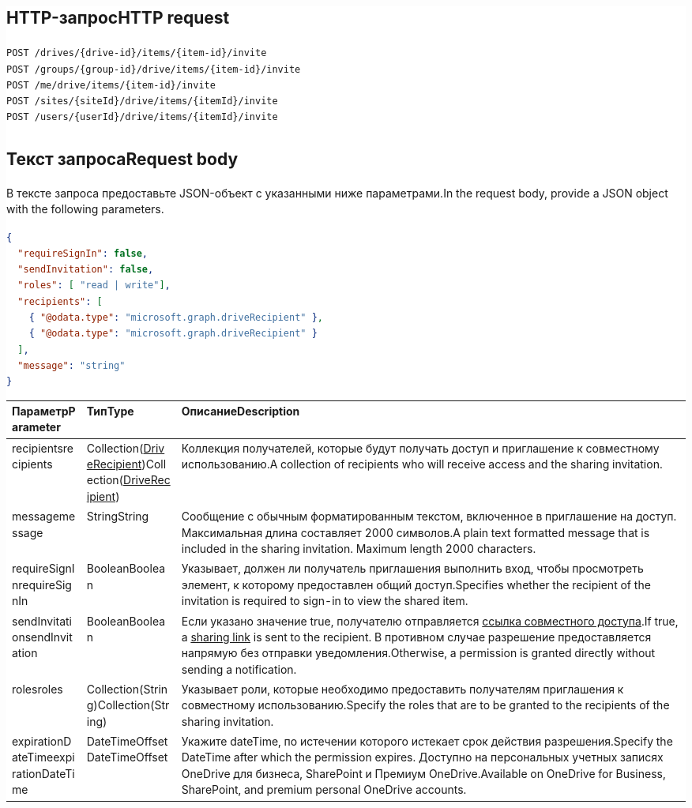## <a name="http-request"></a><span data-ttu-id="5826c-118">HTTP-запрос</span><span class="sxs-lookup"><span data-stu-id="5826c-118">HTTP request</span></span>



```http
POST /drives/{drive-id}/items/{item-id}/invite
POST /groups/{group-id}/drive/items/{item-id}/invite
POST /me/drive/items/{item-id}/invite
POST /sites/{siteId}/drive/items/{itemId}/invite
POST /users/{userId}/drive/items/{itemId}/invite
```

## <a name="request-body"></a><span data-ttu-id="5826c-119">Текст запроса</span><span class="sxs-lookup"><span data-stu-id="5826c-119">Request body</span></span>

<span data-ttu-id="5826c-120">В тексте запроса предоставьте JSON-объект с указанными ниже параметрами.</span><span class="sxs-lookup"><span data-stu-id="5826c-120">In the request body, provide a JSON object with the following parameters.</span></span>



```json
{
  "requireSignIn": false,
  "sendInvitation": false,
  "roles": [ "read | write"],
  "recipients": [
    { "@odata.type": "microsoft.graph.driveRecipient" },
    { "@odata.type": "microsoft.graph.driveRecipient" }
  ],
  "message": "string"
}
```

| <span data-ttu-id="5826c-121">Параметр</span><span class="sxs-lookup"><span data-stu-id="5826c-121">Parameter</span></span>        | <span data-ttu-id="5826c-122">Тип</span><span class="sxs-lookup"><span data-stu-id="5826c-122">Type</span></span>                           | <span data-ttu-id="5826c-123">Описание</span><span class="sxs-lookup"><span data-stu-id="5826c-123">Description</span></span>
|:-----------------|:-------------------------------|:-------------------------
| <span data-ttu-id="5826c-124">recipients</span><span class="sxs-lookup"><span data-stu-id="5826c-124">recipients</span></span>       | <span data-ttu-id="5826c-125">Collection([DriveRecipient][])</span><span class="sxs-lookup"><span data-stu-id="5826c-125">Collection([DriveRecipient][])</span></span> | <span data-ttu-id="5826c-126">Коллекция получателей, которые будут получать доступ и приглашение к совместному использованию.</span><span class="sxs-lookup"><span data-stu-id="5826c-126">A collection of recipients who will receive access and the sharing invitation.</span></span>
| <span data-ttu-id="5826c-127">message</span><span class="sxs-lookup"><span data-stu-id="5826c-127">message</span></span>          | <span data-ttu-id="5826c-128">String</span><span class="sxs-lookup"><span data-stu-id="5826c-128">String</span></span>                         | <span data-ttu-id="5826c-p103">Сообщение с обычным форматированным текстом, включенное в приглашение на доступ. Максимальная длина составляет 2000 символов.</span><span class="sxs-lookup"><span data-stu-id="5826c-p103">A plain text formatted message that is included in the sharing invitation. Maximum length 2000 characters.</span></span>
| <span data-ttu-id="5826c-131">requireSignIn</span><span class="sxs-lookup"><span data-stu-id="5826c-131">requireSignIn</span></span>    | <span data-ttu-id="5826c-132">Boolean</span><span class="sxs-lookup"><span data-stu-id="5826c-132">Boolean</span></span>                        | <span data-ttu-id="5826c-133">Указывает, должен ли получатель приглашения выполнить вход, чтобы просмотреть элемент, к которому предоставлен общий доступ.</span><span class="sxs-lookup"><span data-stu-id="5826c-133">Specifies whether the recipient of the invitation is required to sign-in to view the shared item.</span></span>
| <span data-ttu-id="5826c-134">sendInvitation</span><span class="sxs-lookup"><span data-stu-id="5826c-134">sendInvitation</span></span>   | <span data-ttu-id="5826c-135">Boolean</span><span class="sxs-lookup"><span data-stu-id="5826c-135">Boolean</span></span>                        | <span data-ttu-id="5826c-136">Если указано значение true, получателю отправляется [ссылка совместного доступа][].</span><span class="sxs-lookup"><span data-stu-id="5826c-136">If true, a [sharing link][] is sent to the recipient.</span></span> <span data-ttu-id="5826c-137">В противном случае разрешение предоставляется напрямую без отправки уведомления.</span><span class="sxs-lookup"><span data-stu-id="5826c-137">Otherwise, a permission is granted directly without sending a notification.</span></span>
| <span data-ttu-id="5826c-138">roles</span><span class="sxs-lookup"><span data-stu-id="5826c-138">roles</span></span>            | <span data-ttu-id="5826c-139">Collection(String)</span><span class="sxs-lookup"><span data-stu-id="5826c-139">Collection(String)</span></span>             | <span data-ttu-id="5826c-140">Указывает роли, которые необходимо предоставить получателям приглашения к совместному использованию.</span><span class="sxs-lookup"><span data-stu-id="5826c-140">Specify the roles that are to be granted to the recipients of the sharing invitation.</span></span>
| <span data-ttu-id="5826c-141">expirationDateTime</span><span class="sxs-lookup"><span data-stu-id="5826c-141">expirationDateTime</span></span> | <span data-ttu-id="5826c-142">DateTimeOffset</span><span class="sxs-lookup"><span data-stu-id="5826c-142">DateTimeOffset</span></span>                       | <span data-ttu-id="5826c-143">Укажите dateTime, по истечении которого истекает срок действия разрешения.</span><span class="sxs-lookup"><span data-stu-id="5826c-143">Specify the DateTime after which the permission expires.</span></span> <span data-ttu-id="5826c-144">Доступно на персональных учетных записях OneDrive для бизнеса, SharePoint и Премиум OneDrive.</span><span class="sxs-lookup"><span data-stu-id="5826c-144">Available on OneDrive for Business, SharePoint, and premium personal OneDrive accounts.</span></span>

[driveRecipient]: ../resources/driverecipient.md
[error-response]: /graph/errors
[ссылка совместного доступа]: ../resources/permission.md#sharing-links
[sharing link]: ../resources/permission.md#sharing-links
